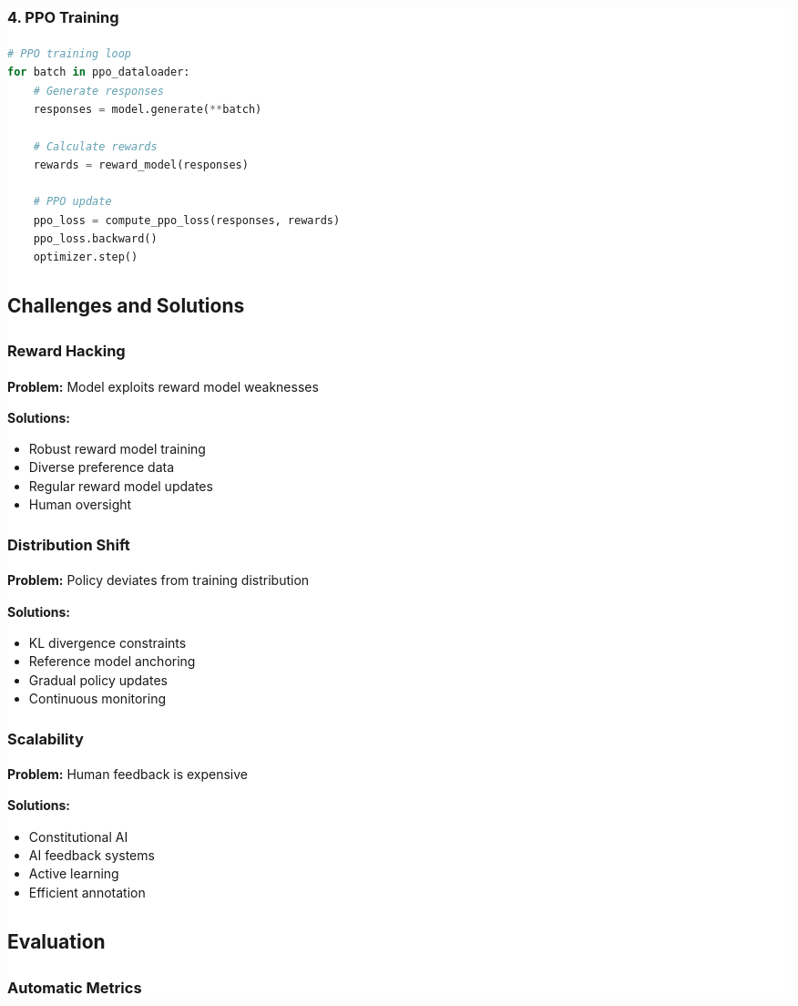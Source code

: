 ### 4. PPO Training

```python
# PPO training loop
for batch in ppo_dataloader:
    # Generate responses
    responses = model.generate(**batch)
    
    # Calculate rewards
    rewards = reward_model(responses)
    
    # PPO update
    ppo_loss = compute_ppo_loss(responses, rewards)
    ppo_loss.backward()
    optimizer.step()
```

## Challenges and Solutions

### Reward Hacking

**Problem:** Model exploits reward model weaknesses

**Solutions:**
- Robust reward model training
- Diverse preference data
- Regular reward model updates
- Human oversight

### Distribution Shift

**Problem:** Policy deviates from training distribution

**Solutions:**
- KL divergence constraints
- Reference model anchoring
- Gradual policy updates
- Continuous monitoring

### Scalability

**Problem:** Human feedback is expensive

**Solutions:**
- Constitutional AI
- AI feedback systems
- Active learning
- Efficient annotation

## Evaluation

### Automatic Metrics
